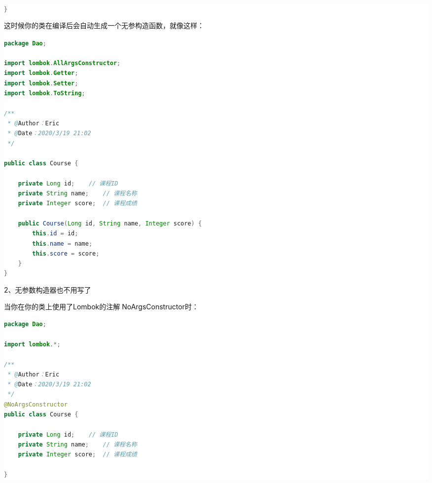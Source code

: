 ```java
}
```

这时候你的类在编译后会自动生成一个无参构造函数，就像这样：

```java
package Dao;

import lombok.AllArgsConstructor;
import lombok.Getter;
import lombok.Setter;
import lombok.ToString;

/**
 * @Author：Eric
 * @Date：2020/3/19 21:02
 */

public class Course {

    private Long id;    // 课程ID
    private String name;    // 课程名称
    private Integer score;  // 课程成绩

    public Course(Long id, String name, Integer score) {
        this.id = id;
        this.name = name;
        this.score = score;
    }
}
```

2、无参数构造器也不用写了

当你在你的类上使用了Lombok的注解 NoArgsConstructor时：

```java
package Dao;

import lombok.*;

/**
 * @Author：Eric
 * @Date：2020/3/19 21:02
 */
@NoArgsConstructor
public class Course {

    private Long id;    // 课程ID
    private String name;    // 课程名称
    private Integer score;  // 课程成绩

}
```
